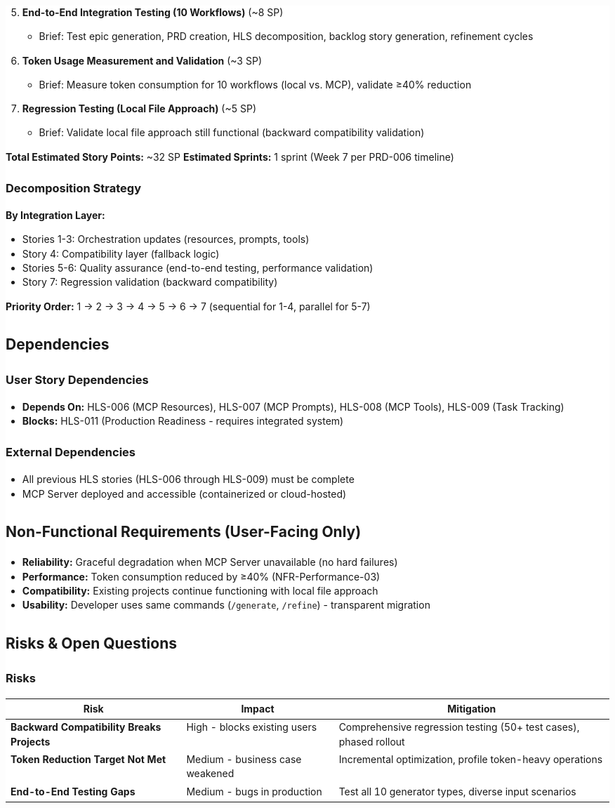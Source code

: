 5. **End-to-End Integration Testing (10 Workflows)** (~8 SP)
   - Brief: Test epic generation, PRD creation, HLS decomposition, backlog story generation, refinement cycles

6. **Token Usage Measurement and Validation** (~3 SP)
   - Brief: Measure token consumption for 10 workflows (local vs. MCP), validate ≥40% reduction

7. **Regression Testing (Local File Approach)** (~5 SP)
   - Brief: Validate local file approach still functional (backward compatibility validation)

**Total Estimated Story Points:** ~32 SP
**Estimated Sprints:** 1 sprint (Week 7 per PRD-006 timeline)

### Decomposition Strategy
**By Integration Layer:**
- Stories 1-3: Orchestration updates (resources, prompts, tools)
- Story 4: Compatibility layer (fallback logic)
- Stories 5-6: Quality assurance (end-to-end testing, performance validation)
- Story 7: Regression validation (backward compatibility)

**Priority Order:** 1 → 2 → 3 → 4 → 5 → 6 → 7 (sequential for 1-4, parallel for 5-7)

## Dependencies

### User Story Dependencies
- **Depends On:** HLS-006 (MCP Resources), HLS-007 (MCP Prompts), HLS-008 (MCP Tools), HLS-009 (Task Tracking)
- **Blocks:** HLS-011 (Production Readiness - requires integrated system)

### External Dependencies
- All previous HLS stories (HLS-006 through HLS-009) must be complete
- MCP Server deployed and accessible (containerized or cloud-hosted)

## Non-Functional Requirements (User-Facing Only)

- **Reliability:** Graceful degradation when MCP Server unavailable (no hard failures)
- **Performance:** Token consumption reduced by ≥40% (NFR-Performance-03)
- **Compatibility:** Existing projects continue functioning with local file approach
- **Usability:** Developer uses same commands (`/generate`, `/refine`) - transparent migration

## Risks & Open Questions

### Risks
| Risk | Impact | Mitigation |
|------|--------|------------|
| **Backward Compatibility Breaks Projects** | High - blocks existing users | Comprehensive regression testing (50+ test cases), phased rollout |
| **Token Reduction Target Not Met** | Medium - business case weakened | Incremental optimization, profile token-heavy operations |
| **End-to-End Testing Gaps** | Medium - bugs in production | Test all 10 generator types, diverse input scenarios |
